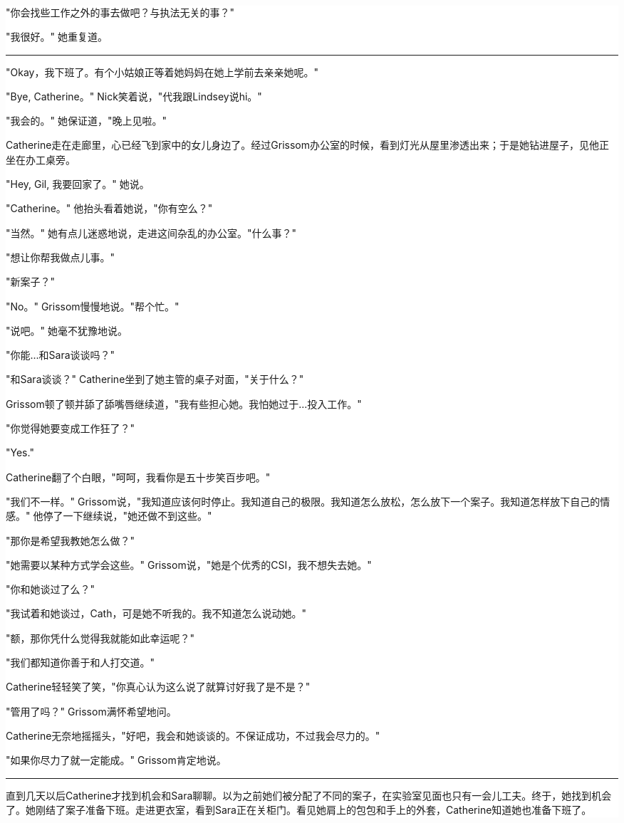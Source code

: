 "你会找些工作之外的事去做吧？与执法无关的事？"

"我很好。" 她重复道。

*************

"Okay，我下班了。有个小姑娘正等着她妈妈在她上学前去亲亲她呢。"

"Bye, Catherine。" Nick笑着说，"代我跟Lindsey说hi。"

"我会的。" 她保证道，"晚上见啦。"

Catherine走在走廊里，心已经飞到家中的女儿身边了。经过Grissom办公室的时候，看到灯光从屋里渗透出来；于是她钻进屋子，见他正坐在办工桌旁。

"Hey, Gil, 我要回家了。" 她说。

"Catherine。" 他抬头看着她说，"你有空么？"

"当然。" 她有点儿迷惑地说，走进这间杂乱的办公室。"什么事？"

"想让你帮我做点儿事。"

"新案子？"

"No。" Grissom慢慢地说。"帮个忙。"

"说吧。" 她毫不犹豫地说。

"你能...和Sara谈谈吗？"

"和Sara谈谈？" Catherine坐到了她主管的桌子对面，"关于什么？"

Grissom顿了顿并舔了舔嘴唇继续道，"我有些担心她。我怕她过于...投入工作。"

"你觉得她要变成工作狂了？"

"Yes."

Catherine翻了个白眼，"呵呵，我看你是五十步笑百步吧。"

"我们不一样。" Grissom说，"我知道应该何时停止。我知道自己的极限。我知道怎么放松，怎么放下一个案子。我知道怎样放下自己的情感。" 他停了一下继续说，"她还做不到这些。"

"那你是希望我教她怎么做？"

"她需要以某种方式学会这些。" Grissom说，"她是个优秀的CSI，我不想失去她。"

"你和她谈过了么？"

"我试着和她谈过，Cath，可是她不听我的。我不知道怎么说动她。"

"额，那你凭什么觉得我就能如此幸运呢？"

"我们都知道你善于和人打交道。"

Catherine轻轻笑了笑，"你真心认为这么说了就算讨好我了是不是？"

"管用了吗？" Grissom满怀希望地问。

Catherine无奈地摇摇头，"好吧，我会和她谈谈的。不保证成功，不过我会尽力的。"

"如果你尽力了就一定能成。" Grissom肯定地说。

*************

直到几天以后Catherine才找到机会和Sara聊聊。以为之前她们被分配了不同的案子，在实验室见面也只有一会儿工夫。终于，她找到机会了。她刚结了案子准备下班。走进更衣室，看到Sara正在关柜门。看见她肩上的包包和手上的外套，Catherine知道她也准备下班了。
